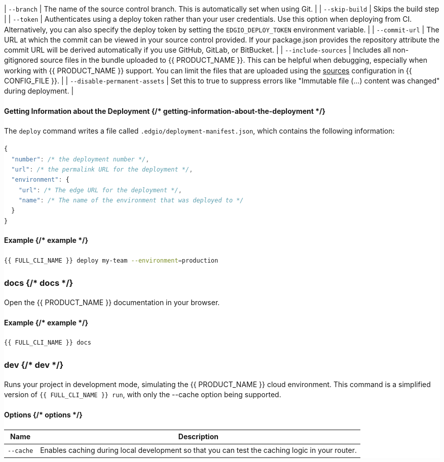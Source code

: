 | `--branch`                   | The name of the source control branch. This is automatically set when using Git.                                                                                                                                                                                                                                                            |
| `--skip-build`               | Skips the build step                                                                                                                                                                                                                                                                                                                        |
| `--token`                    | Authenticates using a deploy token rather than your user credentials. Use this option when deploying from CI. Alternatively, you can also specify the deploy token by setting the `EDGIO_DEPLOY_TOKEN` environment variable.                                                                                                                |
| `--commit-url`               | The URL at which the commit can be viewed in your source control provided. If your package.json provides the repository attribute the commit URL will be derived automatically if you use GitHub, GitLab, or BitBucket.                                                                                                                     |
| `--include-sources`          | Includes all non-gitignored source files in the bundle uploaded to {{ PRODUCT_NAME }}. This can be helpful when debugging, especially when working with {{ PRODUCT_NAME }} support. You can limit the files that are uploaded using the [sources](/guides/performance/cdn_as_code/edgio_config#sources) configuration in {{ CONFIG_FILE }}. |
| `--disable-permanent-assets` | Set this to true to suppress errors like "Immutable file (...) content was changed" during deployment.                                                                                                                                                                                                                                      |

</Condition>

#### Getting Information about the Deployment {/* getting-information-about-the-deployment */}

The `deploy` command writes a file called `.edgio/deployment-manifest.json`, which contains the following information:

```js
{
  "number": /* the deployment number */,
  "url": /* the permalink URL for the deployment */,
  "environment": {
    "url": /* The edge URL for the deployment */,
    "name": /* The name of the environment that was deployed to */
  }
}
```

#### Example {/* example */}

```bash
{{ FULL_CLI_NAME }} deploy my-team --environment=production
```

### docs {/* docs */}

Open the {{ PRODUCT_NAME }} documentation in your browser.

#### Example {/* example */}

```bash
{{ FULL_CLI_NAME }} docs
```

### dev {/* dev */}

Runs your project in development mode, simulating the {{ PRODUCT_NAME }} cloud environment. This command is a simplified version of `{{ FULL_CLI_NAME }} run`, with only the --cache option being supported.

#### Options {/* options */}

| Name      | Description                                                                                     |
| --------- | ----------------------------------------------------------------------------------------------- |
| `--cache` | Enables caching during local development so that you can test the caching logic in your router. |
